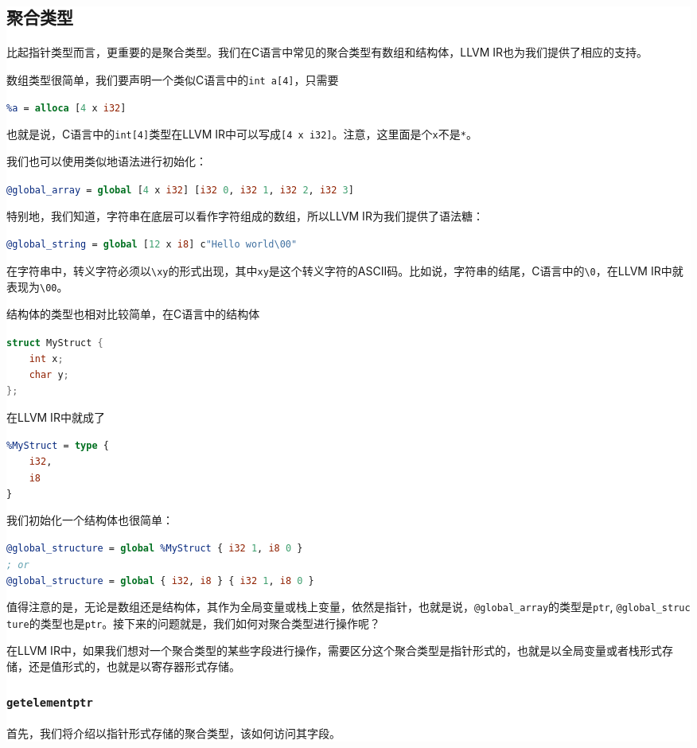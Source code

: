 ## 聚合类型

比起指针类型而言，更重要的是聚合类型。我们在C语言中常见的聚合类型有数组和结构体，LLVM IR也为我们提供了相应的支持。

数组类型很简单，我们要声明一个类似C语言中的`int a[4]`，只需要

```llvm
%a = alloca [4 x i32]
```

也就是说，C语言中的`int[4]`类型在LLVM IR中可以写成`[4 x i32]`。注意，这里面是个`x`不是`*`。

我们也可以使用类似地语法进行初始化：

```llvm
@global_array = global [4 x i32] [i32 0, i32 1, i32 2, i32 3]
```

特别地，我们知道，字符串在底层可以看作字符组成的数组，所以LLVM IR为我们提供了语法糖：

```llvm
@global_string = global [12 x i8] c"Hello world\00"
```

在字符串中，转义字符必须以`\xy`的形式出现，其中`xy`是这个转义字符的ASCII码。比如说，字符串的结尾，C语言中的`\0`，在LLVM IR中就表现为`\00`。

结构体的类型也相对比较简单，在C语言中的结构体

```c
struct MyStruct {
    int x;
    char y;
};
```

在LLVM IR中就成了

```llvm
%MyStruct = type {
    i32,
    i8
}
```

我们初始化一个结构体也很简单：

```llvm
@global_structure = global %MyStruct { i32 1, i8 0 }
; or
@global_structure = global { i32, i8 } { i32 1, i8 0 }
```

值得注意的是，无论是数组还是结构体，其作为全局变量或栈上变量，依然是指针，也就是说，`@global_array`的类型是`ptr`, `@global_structure`的类型也是`ptr`。接下来的问题就是，我们如何对聚合类型进行操作呢？

在LLVM IR中，如果我们想对一个聚合类型的某些字段进行操作，需要区分这个聚合类型是指针形式的，也就是以全局变量或者栈形式存储，还是值形式的，也就是以寄存器形式存储。

### `getelementptr`

首先，我们将介绍以指针形式存储的聚合类型，该如何访问其字段。

